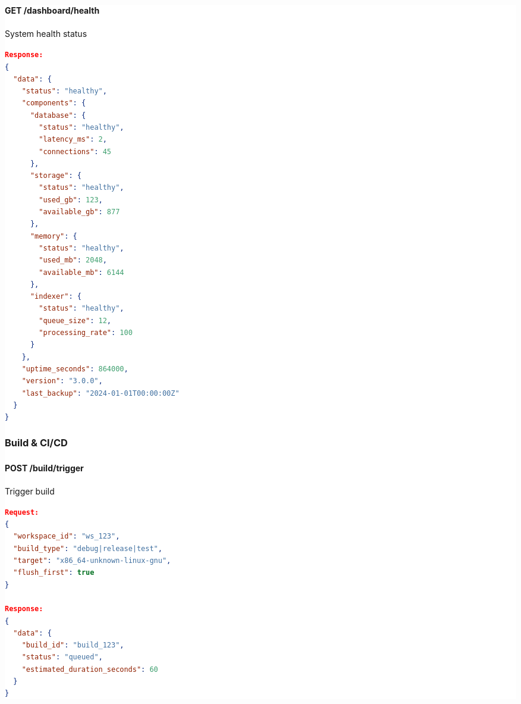 ```
```

#### GET /dashboard/health
System health status
```json
Response:
{
  "data": {
    "status": "healthy",
    "components": {
      "database": {
        "status": "healthy",
        "latency_ms": 2,
        "connections": 45
      },
      "storage": {
        "status": "healthy",
        "used_gb": 123,
        "available_gb": 877
      },
      "memory": {
        "status": "healthy",
        "used_mb": 2048,
        "available_mb": 6144
      },
      "indexer": {
        "status": "healthy",
        "queue_size": 12,
        "processing_rate": 100
      }
    },
    "uptime_seconds": 864000,
    "version": "3.0.0",
    "last_backup": "2024-01-01T00:00:00Z"
  }
}
```

### Build & CI/CD

#### POST /build/trigger
Trigger build
```json
Request:
{
  "workspace_id": "ws_123",
  "build_type": "debug|release|test",
  "target": "x86_64-unknown-linux-gnu",
  "flush_first": true
}

Response:
{
  "data": {
    "build_id": "build_123",
    "status": "queued",
    "estimated_duration_seconds": 60
  }
}
```
